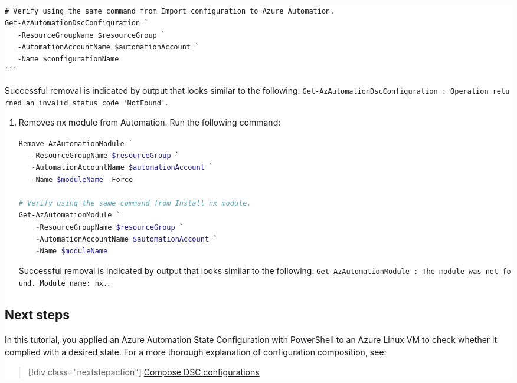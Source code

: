     # Verify using the same command from Import configuration to Azure Automation.
    Get-AzAutomationDscConfiguration `
       -ResourceGroupName $resourceGroup `
       -AutomationAccountName $automationAccount `
       -Name $configurationName
    ```

   Successful removal is indicated by output that looks similar to the following: `Get-AzAutomationDscConfiguration : Operation returned an invalid status code 'NotFound'`.

1. Removes nx module from Automation. Run the following command:

    ```powershell
    Remove-AzAutomationModule `
       -ResourceGroupName $resourceGroup `
       -AutomationAccountName $automationAccount `
       -Name $moduleName -Force

    # Verify using the same command from Install nx module.
    Get-AzAutomationModule `
        -ResourceGroupName $resourceGroup `
        -AutomationAccountName $automationAccount `
        -Name $moduleName
    ```

   Successful removal is indicated by output that looks similar to the following: `Get-AzAutomationModule : The module was not found. Module name: nx.`.

## Next steps

In this tutorial, you applied an Azure Automation State Configuration with PowerShell to an Azure Linux VM to check whether it complied with a desired state. For a more thorough explanation of configuration composition, see:

> [!div class="nextstepaction"]
> [Compose DSC configurations](./compose-configurationwithcompositeresources.md)
